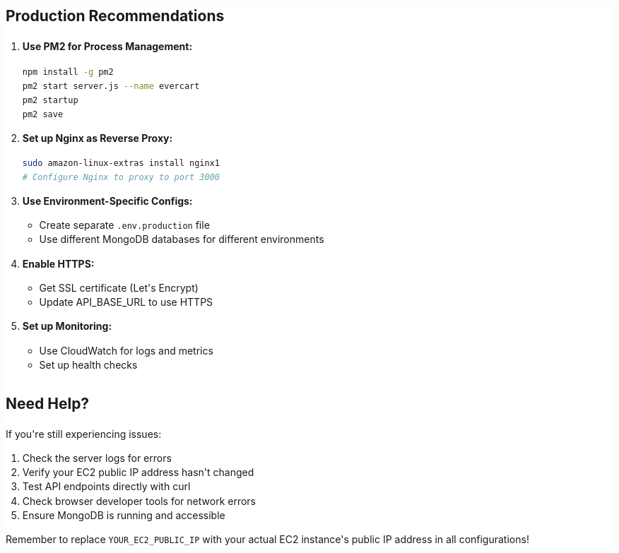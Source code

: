 ## Production Recommendations

1. **Use PM2 for Process Management:**
   ```bash
   npm install -g pm2
   pm2 start server.js --name evercart
   pm2 startup
   pm2 save
   ```

2. **Set up Nginx as Reverse Proxy:**
   ```bash
   sudo amazon-linux-extras install nginx1
   # Configure Nginx to proxy to port 3000
   ```

3. **Use Environment-Specific Configs:**
   - Create separate `.env.production` file
   - Use different MongoDB databases for different environments

4. **Enable HTTPS:**
   - Get SSL certificate (Let's Encrypt)
   - Update API_BASE_URL to use HTTPS

5. **Set up Monitoring:**
   - Use CloudWatch for logs and metrics
   - Set up health checks

## Need Help?

If you're still experiencing issues:

1. Check the server logs for errors
2. Verify your EC2 public IP address hasn't changed
3. Test API endpoints directly with curl
4. Check browser developer tools for network errors
5. Ensure MongoDB is running and accessible

Remember to replace `YOUR_EC2_PUBLIC_IP` with your actual EC2 instance's public IP address in all configurations!
